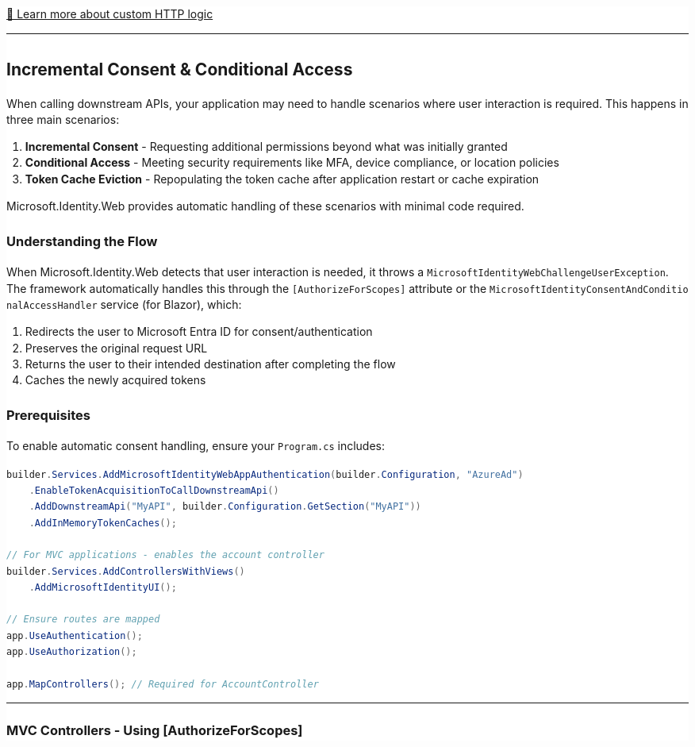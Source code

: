 [📖 Learn more about custom HTTP logic](custom-apis.md#using-iauthorizationheaderprovider)

---

## Incremental Consent & Conditional Access

When calling downstream APIs, your application may need to handle scenarios where user interaction is required. This happens in three main scenarios:

1. **Incremental Consent** - Requesting additional permissions beyond what was initially granted
2. **Conditional Access** - Meeting security requirements like MFA, device compliance, or location policies
3. **Token Cache Eviction** - Repopulating the token cache after application restart or cache expiration

Microsoft.Identity.Web provides automatic handling of these scenarios with minimal code required.

### Understanding the Flow

When Microsoft.Identity.Web detects that user interaction is needed, it throws a `MicrosoftIdentityWebChallengeUserException`. The framework automatically handles this through the `[AuthorizeForScopes]` attribute or the `MicrosoftIdentityConsentAndConditionalAccessHandler` service (for Blazor), which:

1. Redirects the user to Microsoft Entra ID for consent/authentication
2. Preserves the original request URL
3. Returns the user to their intended destination after completing the flow
4. Caches the newly acquired tokens

### Prerequisites

To enable automatic consent handling, ensure your `Program.cs` includes:

```csharp
builder.Services.AddMicrosoftIdentityWebAppAuthentication(builder.Configuration, "AzureAd")
    .EnableTokenAcquisitionToCallDownstreamApi()
    .AddDownstreamApi("MyAPI", builder.Configuration.GetSection("MyAPI"))
    .AddInMemoryTokenCaches();

// For MVC applications - enables the account controller
builder.Services.AddControllersWithViews()
    .AddMicrosoftIdentityUI();

// Ensure routes are mapped
app.UseAuthentication();
app.UseAuthorization();

app.MapControllers(); // Required for AccountController
```

---

### MVC Controllers - Using [AuthorizeForScopes]
